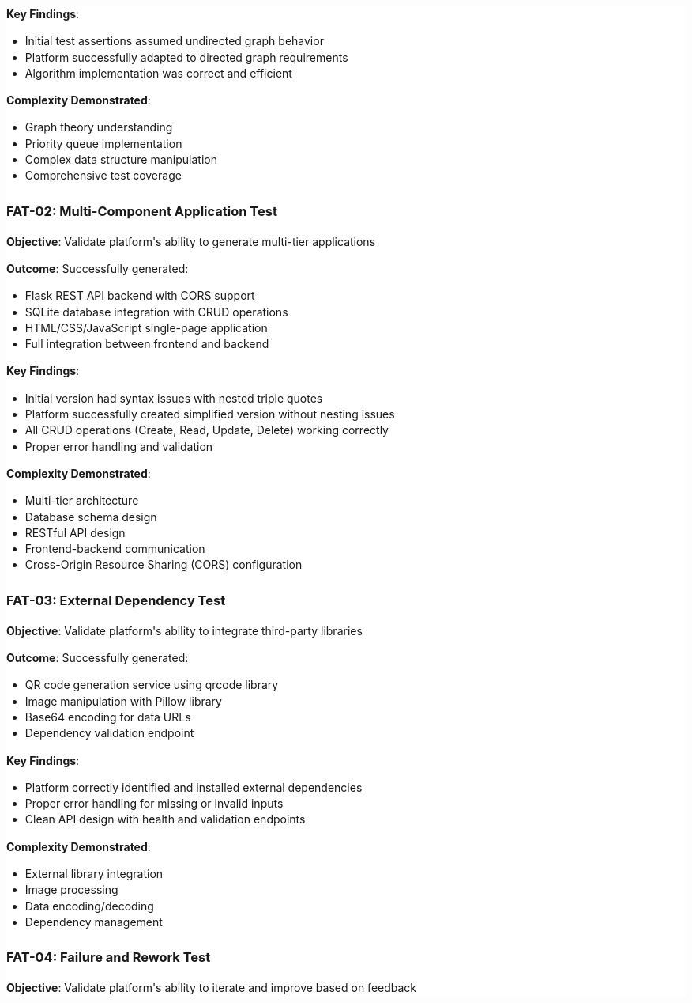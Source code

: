 **Key Findings**:
- Initial test assertions assumed undirected graph behavior
- Platform successfully adapted to directed graph requirements
- Algorithm implementation was correct and efficient

**Complexity Demonstrated**:
- Graph theory understanding
- Priority queue implementation
- Complex data structure manipulation
- Comprehensive test coverage

### FAT-02: Multi-Component Application Test
**Objective**: Validate platform's ability to generate multi-tier applications

**Outcome**: Successfully generated:
- Flask REST API backend with CORS support
- SQLite database integration with CRUD operations
- HTML/CSS/JavaScript single-page application
- Full integration between frontend and backend

**Key Findings**:
- Initial version had syntax issues with nested triple quotes
- Platform successfully created simplified version without nesting issues
- All CRUD operations (Create, Read, Update, Delete) working correctly
- Proper error handling and validation

**Complexity Demonstrated**:
- Multi-tier architecture
- Database schema design
- RESTful API design
- Frontend-backend communication
- Cross-Origin Resource Sharing (CORS) configuration

### FAT-03: External Dependency Test
**Objective**: Validate platform's ability to integrate third-party libraries

**Outcome**: Successfully generated:
- QR code generation service using qrcode library
- Image manipulation with Pillow library
- Base64 encoding for data URLs
- Dependency validation endpoint

**Key Findings**:
- Platform correctly identified and installed external dependencies
- Proper error handling for missing or invalid inputs
- Clean API design with health and validation endpoints

**Complexity Demonstrated**:
- External library integration
- Image processing
- Data encoding/decoding
- Dependency management

### FAT-04: Failure and Rework Test
**Objective**: Validate platform's ability to iterate and improve based on feedback
